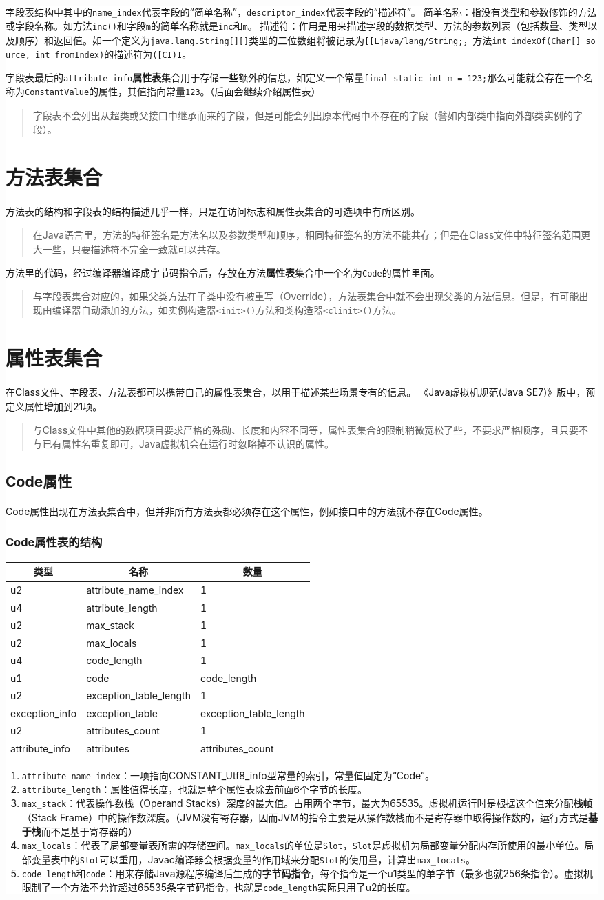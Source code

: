 字段表结构中其中的`name_index`代表字段的“简单名称”，`descriptor_index`代表字段的“描述符”。
简单名称：指没有类型和参数修饰的方法或字段名称。如方法`inc()`和字段`m`的简单名称就是`inc`和`m`。
描述符：作用是用来描述字段的数据类型、方法的参数列表（包括数量、类型以及顺序）和返回值。如一个定义为`java.lang.String[][]`类型的二位数组将被记录为`[[Ljava/lang/String;`，方法`int indexOf(Char[] source, int fromIndex)`的描述符为`([CI)I`。

字段表最后的`attribute_info`**属性表**集合用于存储一些额外的信息，如定义一个常量`final static int m = 123;`那么可能就会存在一个名称为`ConstantValue`的属性，其值指向常量`123`。（后面会继续介绍属性表）

> 字段表不会列出从超类或父接口中继承而来的字段，但是可能会列出原本代码中不存在的字段（譬如内部类中指向外部类实例的字段）。

# 方法表集合
方法表的结构和字段表的结构描述几乎一样，只是在访问标志和属性表集合的可选项中有所区别。
> 在Java语言里，方法的特征签名是方法名以及参数类型和顺序，相同特征签名的方法不能共存；但是在Class文件中特征签名范围更大一些，只要描述符不完全一致就可以共存。

方法里的代码，经过编译器编译成字节码指令后，存放在方法**属性表**集合中一个名为`Code`的属性里面。
> 与字段表集合对应的，如果父类方法在子类中没有被重写（Override），方法表集合中就不会出现父类的方法信息。但是，有可能出现由编译器自动添加的方法，如实例构造器`<init>()`方法和类构造器`<clinit>()`方法。

# 属性表集合
在Class文件、字段表、方法表都可以携带自己的属性表集合，以用于描述某些场景专有的信息。
《Java虚拟机规范(Java SE7)》版中，预定义属性增加到21项。
> 与Class文件中其他的数据项目要求严格的殊勋、长度和内容不同等，属性表集合的限制稍微宽松了些，不要求严格顺序，且只要不与已有属性名重复即可，Java虚拟机会在运行时忽略掉不认识的属性。

## Code属性
Code属性出现在方法表集合中，但并非所有方法表都必须存在这个属性，例如接口中的方法就不存在Code属性。
### Code属性表的结构
| 类型 | 名称 | 数量 |
|--------|--------|---|
| u2 | attribute_name_index | 1 |
| u4 | attribute_length | 1 |
| u2 | max_stack | 1 |
| u2 | max_locals | 1 |
| u4 | code_length | 1 |
| u1 | code | code_length |
| u2 | exception_table_length | 1 |
| exception_info | exception_table | exception_table_length |
| u2 | attributes_count | 1 |
| attribute_info | attributes | attributes_count |

1. `attribute_name_index`：一项指向CONSTANT_Utf8_info型常量的索引，常量值固定为“Code”。
2. `attribute_length`：属性值得长度，也就是整个属性表除去前面6个字节的长度。
3. `max_stack`：代表操作数栈（Operand Stacks）深度的最大值。占用两个字节，最大为65535。虚拟机运行时是根据这个值来分配**栈帧**（Stack Frame）中的操作数深度。（JVM没有寄存器，因而JVM的指令主要是从操作数栈而不是寄存器中取得操作数的，运行方式是**基于栈**而不是基于寄存器的）
4. `max_locals`：代表了局部变量表所需的存储空间。`max_locals`的单位是`Slot`，`Slot`是虚拟机为局部变量分配内存所使用的最小单位。局部变量表中的`Slot`可以重用，Javac编译器会根据变量的作用域来分配`Slot`的使用量，计算出`max_locals`。
5. `code_length`和`code`：用来存储Java源程序编译后生成的**字节码指令**，每个指令是一个u1类型的单字节（最多也就256条指令）。虚拟机限制了一个方法不允许超过65535条字节码指令，也就是`code_length`实际只用了u2的长度。
